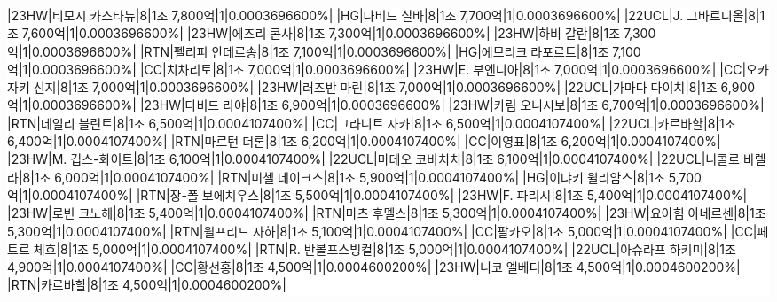 |23HW|티모시 카스타뉴|8|1조 7,800억|1|0.0003696600%|
|HG|다비드 실바|8|1조 7,700억|1|0.0003696600%|
|22UCL|J. 그바르디올|8|1조 7,600억|1|0.0003696600%|
|23HW|에즈리 콘사|8|1조 7,300억|1|0.0003696600%|
|23HW|하비 갈란|8|1조 7,300억|1|0.0003696600%|
|RTN|펠리피 안데르송|8|1조 7,100억|1|0.0003696600%|
|HG|에므리크 라포르트|8|1조 7,100억|1|0.0003696600%|
|CC|치차리토|8|1조 7,000억|1|0.0003696600%|
|23HW|E. 부엔디아|8|1조 7,000억|1|0.0003696600%|
|CC|오카자키 신지|8|1조 7,000억|1|0.0003696600%|
|23HW|러즈반 마린|8|1조 7,000억|1|0.0003696600%|
|22UCL|가마다 다이치|8|1조 6,900억|1|0.0003696600%|
|23HW|다비드 라야|8|1조 6,900억|1|0.0003696600%|
|23HW|카림 오니시보|8|1조 6,700억|1|0.0003696600%|
|RTN|데일리 블린트|8|1조 6,500억|1|0.0004107400%|
|CC|그라니트 자카|8|1조 6,500억|1|0.0004107400%|
|22UCL|카르바할|8|1조 6,400억|1|0.0004107400%|
|RTN|마르턴 더론|8|1조 6,200억|1|0.0004107400%|
|CC|이영표|8|1조 6,200억|1|0.0004107400%|
|23HW|M. 깁스-화이트|8|1조 6,100억|1|0.0004107400%|
|22UCL|마테오 코바치치|8|1조 6,100억|1|0.0004107400%|
|22UCL|니콜로 바렐라|8|1조 6,000억|1|0.0004107400%|
|RTN|미첼 데이크스|8|1조 5,900억|1|0.0004107400%|
|HG|이냐키 윌리암스|8|1조 5,700억|1|0.0004107400%|
|RTN|장-폴 보에치우스|8|1조 5,500억|1|0.0004107400%|
|23HW|F. 파리시|8|1조 5,400억|1|0.0004107400%|
|23HW|로빈 크노헤|8|1조 5,400억|1|0.0004107400%|
|RTN|마츠 후멜스|8|1조 5,300억|1|0.0004107400%|
|23HW|요아힘 아네르센|8|1조 5,300억|1|0.0004107400%|
|RTN|윌프리드 자하|8|1조 5,100억|1|0.0004107400%|
|CC|팔카오|8|1조 5,000억|1|0.0004107400%|
|CC|페트르 체흐|8|1조 5,000억|1|0.0004107400%|
|RTN|R. 반볼프스빙컬|8|1조 5,000억|1|0.0004107400%|
|22UCL|아슈라프 하키미|8|1조 4,900억|1|0.0004107400%|
|CC|황선홍|8|1조 4,500억|1|0.0004600200%|
|23HW|니코 엘베디|8|1조 4,500억|1|0.0004600200%|
|RTN|카르바할|8|1조 4,500억|1|0.0004600200%|
